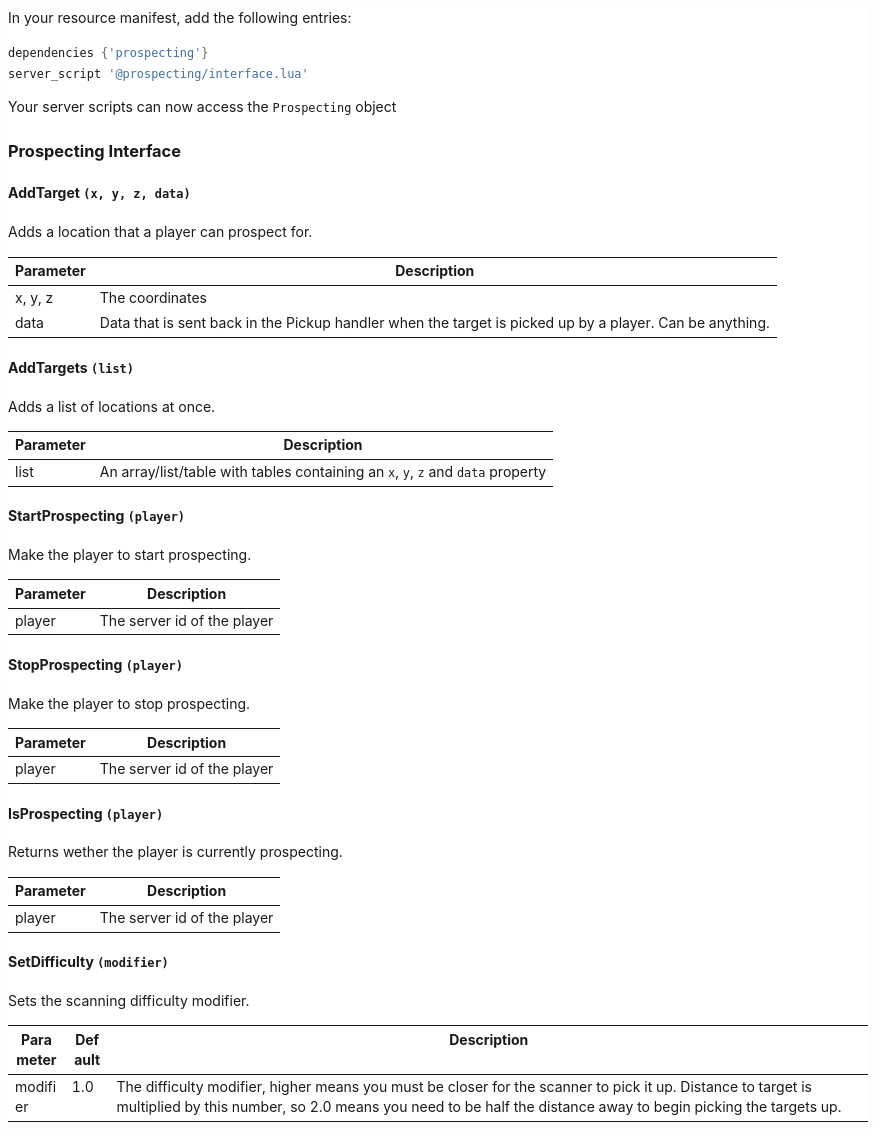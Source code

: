 In your resource manifest, add the following entries:

```lua
dependencies {'prospecting'}
server_script '@prospecting/interface.lua'
```

Your server scripts can now access the `Prospecting` object

### Prospecting Interface

#### AddTarget `(x, y, z, data)`
Adds a location that a player can prospect for.

| Parameter | Description |
|-----------|-------------|
| x, y, z | The coordinates |
| data | Data that is sent back in the Pickup handler when the target is picked up by a player. Can be anything. |

#### AddTargets `(list)`
Adds a list of locations at once.

| Parameter | Description |
|-----------|-------------|
| list | An array/list/table with tables containing an `x`, `y`, `z` and `data` property |

#### StartProspecting `(player)`
Make the player to start prospecting.

| Parameter | Description |
|-----------|-------------|
| player | The server id of the player |

#### StopProspecting `(player)`
Make the player to stop prospecting.

| Parameter | Description |
|-----------|-------------|
| player | The server id of the player |

#### IsProspecting `(player)`
Returns wether the player is currently prospecting.

| Parameter | Description |
|-----------|-------------|
| player | The server id of the player |

#### SetDifficulty `(modifier)`
Sets the scanning difficulty modifier.


| Parameter | Default | Description |
|-----------|---------|-------------|
| modifier | 1.0 | The difficulty modifier, higher means you must be closer for the scanner to pick it up. Distance to target is multiplied by this number, so 2.0 means you need to be half the distance away to begin picking the targets up. |

